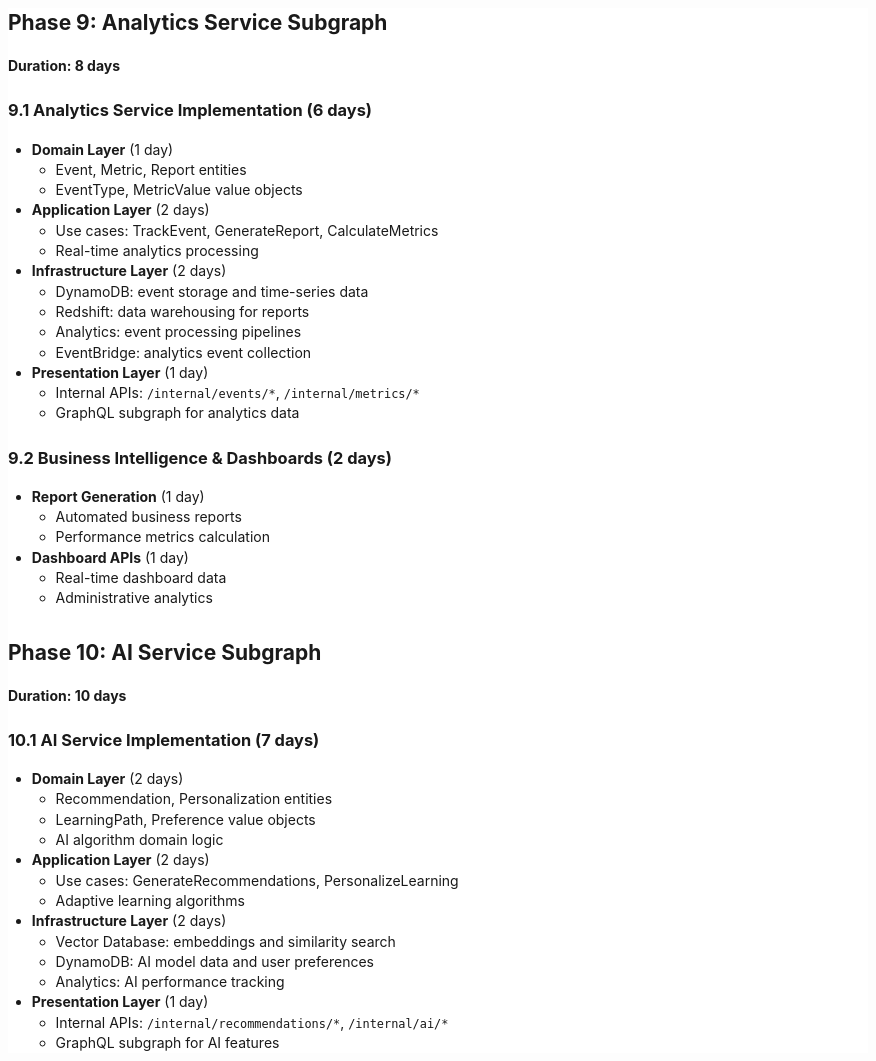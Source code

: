 ## Phase 9: Analytics Service Subgraph

**Duration: 8 days**

### 9.1 Analytics Service Implementation (6 days)

- **Domain Layer** (1 day)
  - Event, Metric, Report entities
  - EventType, MetricValue value objects
- **Application Layer** (2 days)
  - Use cases: TrackEvent, GenerateReport, CalculateMetrics
  - Real-time analytics processing
- **Infrastructure Layer** (2 days)
  - DynamoDB: event storage and time-series data
  - Redshift: data warehousing for reports
  - Analytics: event processing pipelines
  - EventBridge: analytics event collection
- **Presentation Layer** (1 day)
  - Internal APIs: `/internal/events/*`, `/internal/metrics/*`
  - GraphQL subgraph for analytics data

### 9.2 Business Intelligence & Dashboards (2 days)

- **Report Generation** (1 day)
  - Automated business reports
  - Performance metrics calculation
- **Dashboard APIs** (1 day)
  - Real-time dashboard data
  - Administrative analytics

## Phase 10: AI Service Subgraph

**Duration: 10 days**

### 10.1 AI Service Implementation (7 days)

- **Domain Layer** (2 days)
  - Recommendation, Personalization entities
  - LearningPath, Preference value objects
  - AI algorithm domain logic
- **Application Layer** (2 days)
  - Use cases: GenerateRecommendations, PersonalizeLearning
  - Adaptive learning algorithms
- **Infrastructure Layer** (2 days)
  - Vector Database: embeddings and similarity search
  - DynamoDB: AI model data and user preferences
  - Analytics: AI performance tracking
- **Presentation Layer** (1 day)
  - Internal APIs: `/internal/recommendations/*`, `/internal/ai/*`
  - GraphQL subgraph for AI features
